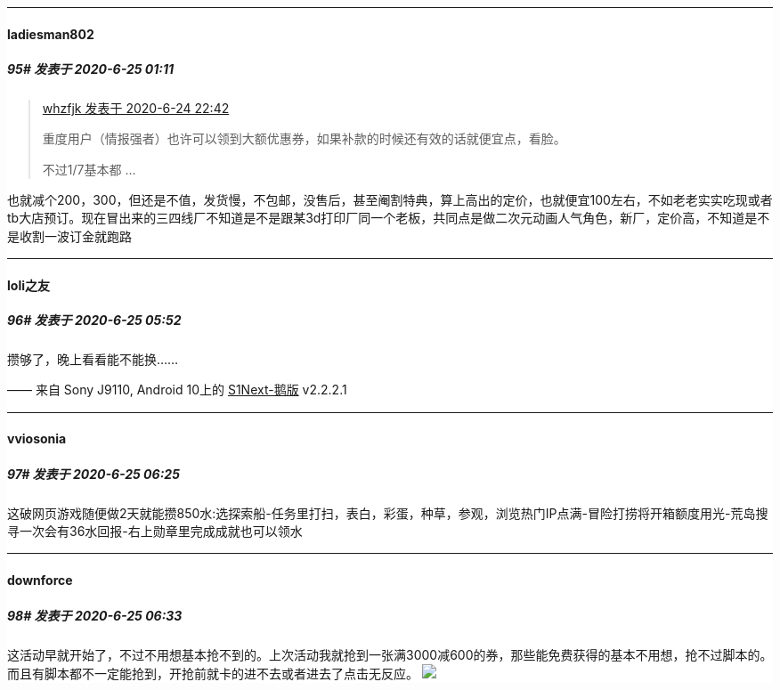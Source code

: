 



*****

####  ladiesman802  
##### 95#       发表于 2020-6-25 01:11



<blockquote><a href="httphttps://bbs.saraba1st.com/2b/forum.php?mod=redirect&amp;goto=findpost&amp;pid=47940866&amp;ptid=1943900" target="_blank">whzfjk 发表于 2020-6-24 22:42</a>

重度用户（情报强者）也许可以领到大额优惠券，如果补款的时候还有效的话就便宜点，看脸。

不过1/7基本都 ...</blockquote>
也就减个200，300，但还是不值，发货慢，不包邮，没售后，甚至阉割特典，算上高出的定价，也就便宜100左右，不如老老实实吃现或者tb大店预订。现在冒出来的三四线厂不知道是不是跟某3d打印厂同一个老板，共同点是做二次元动画人气角色，新厂，定价高，不知道是不是收割一波订金就跑路







*****

####  loli之友  
##### 96#       发表于 2020-6-25 05:52




攒够了，晚上看看能不能换……

—— 来自 Sony J9110, Android 10上的 [S1Next-鹅版](https://github.com/ykrank/S1-Next/releases) v2.2.2.1







*****

####  vviosonia  
##### 97#       发表于 2020-6-25 06:25




这破网页游戏随便做2天就能攒850水:选探索船-任务里打扫，表白，彩蛋，种草，参观，浏览热门IP点满-冒险打捞将开箱额度用光-荒岛搜寻一次会有36水回报-右上勋章里完成成就也可以领水







*****

####  downforce  
##### 98#       发表于 2020-6-25 06:33




这活动早就开始了，不过不用想基本抢不到的。上次活动我就抢到一张满3000减600的券，那些能免费获得的基本不用想，抢不过脚本的。而且有脚本都不一定能抢到，开抢前就卡的进不去或者进去了点击无反应。
<img src="https://p.sda1.dev/0/7f3d2bb2ad421238d9ca65a1c5bd9dec/IMG_603A4957A69440C5CC6101FD79C08CA6.jpeg" referrerpolicy="no-referrer">
